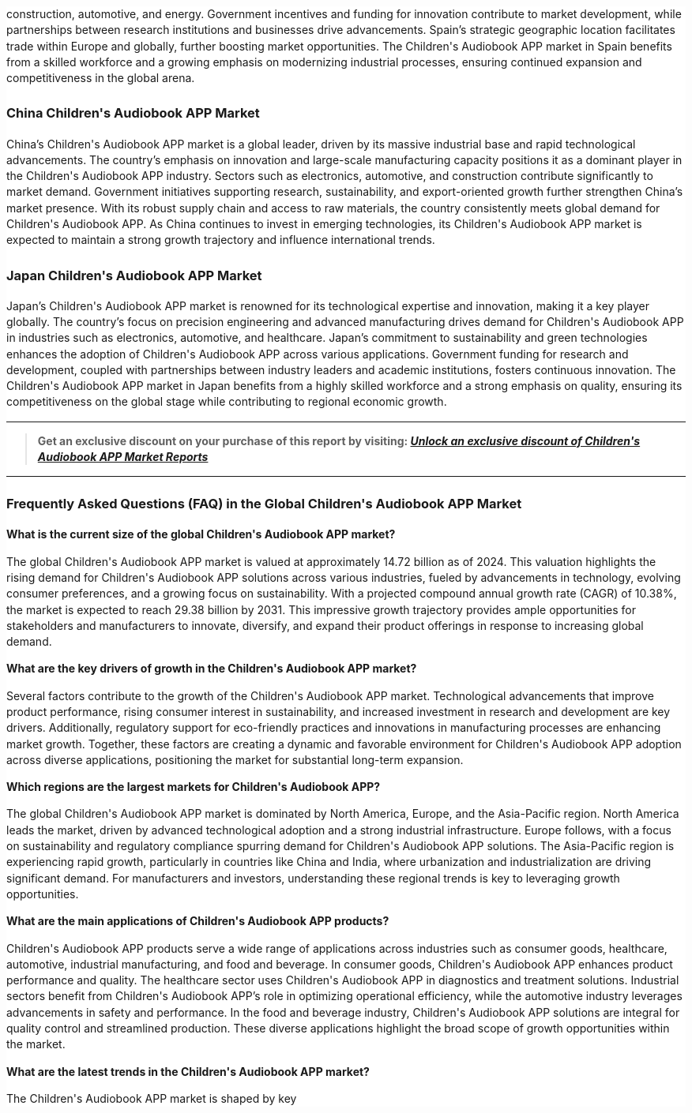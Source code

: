 construction, automotive, and energy. Government incentives and funding for innovation contribute to market development, while partnerships between research institutions and businesses drive advancements. Spain&rsquo;s strategic geographic location facilitates trade within Europe and globally, further boosting market opportunities. The Children's Audiobook APP market in Spain benefits from a skilled workforce and a growing emphasis on modernizing industrial processes, ensuring continued expansion and competitiveness in the global arena.</p><h3>China Children's Audiobook APP Market</h3><p>China&rsquo;s Children's Audiobook APP market is a global leader, driven by its massive industrial base and rapid technological advancements. The country&rsquo;s emphasis on innovation and large-scale manufacturing capacity positions it as a dominant player in the Children's Audiobook APP industry. Sectors such as electronics, automotive, and construction contribute significantly to market demand. Government initiatives supporting research, sustainability, and export-oriented growth further strengthen China&rsquo;s market presence. With its robust supply chain and access to raw materials, the country consistently meets global demand for Children's Audiobook APP. As China continues to invest in emerging technologies, its Children's Audiobook APP market is expected to maintain a strong growth trajectory and influence international trends.</p><h3>Japan Children's Audiobook APP Market</h3><p>Japan&rsquo;s Children's Audiobook APP market is renowned for its technological expertise and innovation, making it a key player globally. The country&rsquo;s focus on precision engineering and advanced manufacturing drives demand for Children's Audiobook APP in industries such as electronics, automotive, and healthcare. Japan&rsquo;s commitment to sustainability and green technologies enhances the adoption of Children's Audiobook APP across various applications. Government funding for research and development, coupled with partnerships between industry leaders and academic institutions, fosters continuous innovation. The Children's Audiobook APP market in Japan benefits from a highly skilled workforce and a strong emphasis on quality, ensuring its competitiveness on the global stage while contributing to regional economic growth.</p><hr /><blockquote><p><strong>Get an exclusive discount on your purchase of this report by visiting: <em><a href="://marketresearchpulse.com/ask-for-discount/95406?utm_source=Github&amp;utm_medium=091">Unlock an exclusive discount of Children's Audiobook APP Market Reports</a></em>&nbsp;</strong></p></blockquote><hr /><h3>Frequently Asked Questions (FAQ) in the Global Children's Audiobook APP Market</h3><p><strong>What is the current size of the global Children's Audiobook APP market?</strong></p><p>The global Children's Audiobook APP market is valued at approximately 14.72 billion as of 2024. This valuation highlights the rising demand for Children's Audiobook APP solutions across various industries, fueled by advancements in technology, evolving consumer preferences, and a growing focus on sustainability. With a projected compound annual growth rate (CAGR) of 10.38%, the market is expected to reach 29.38 billion by 2031. This impressive growth trajectory provides ample opportunities for stakeholders and manufacturers to innovate, diversify, and expand their product offerings in response to increasing global demand.</p><p><strong>What are the key drivers of growth in the Children's Audiobook APP market?</strong></p><p>Several factors contribute to the growth of the Children's Audiobook APP market. Technological advancements that improve product performance, rising consumer interest in sustainability, and increased investment in research and development are key drivers. Additionally, regulatory support for eco-friendly practices and innovations in manufacturing processes are enhancing market growth. Together, these factors are creating a dynamic and favorable environment for Children's Audiobook APP adoption across diverse applications, positioning the market for substantial long-term expansion.</p><p><strong>Which regions are the largest markets for Children's Audiobook APP?</strong></p><p>The global Children's Audiobook APP market is dominated by North America, Europe, and the Asia-Pacific region. North America leads the market, driven by advanced technological adoption and a strong industrial infrastructure. Europe follows, with a focus on sustainability and regulatory compliance spurring demand for Children's Audiobook APP solutions. The Asia-Pacific region is experiencing rapid growth, particularly in countries like China and India, where urbanization and industrialization are driving significant demand. For manufacturers and investors, understanding these regional trends is key to leveraging growth opportunities.</p><p><strong>What are the main applications of Children's Audiobook APP products?</strong></p><p>Children's Audiobook APP products serve a wide range of applications across industries such as consumer goods, healthcare, automotive, industrial manufacturing, and food and beverage. In consumer goods, Children's Audiobook APP enhances product performance and quality. The healthcare sector uses Children's Audiobook APP in diagnostics and treatment solutions. Industrial sectors benefit from Children's Audiobook APP&rsquo;s role in optimizing operational efficiency, while the automotive industry leverages advancements in safety and performance. In the food and beverage industry, Children's Audiobook APP solutions are integral for quality control and streamlined production. These diverse applications highlight the broad scope of growth opportunities within the market.</p><p><strong>What are the latest trends in the Children's Audiobook APP market?</strong></p><p>The Children's Audiobook APP market is shaped by key